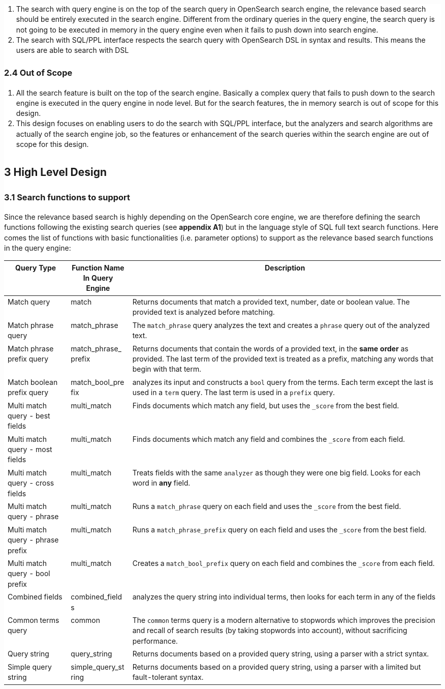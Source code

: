 1. The search with query engine is on the top of the search query in OpenSearch search engine, the relevance based search should be entirely executed in the search engine. Different from the ordinary queries in the query engine, the search query is not going to be executed in memory in the query engine even when it fails to push down into search engine.
2. The search with SQL/PPL interface respects the search query with OpenSearch DSL in syntax and results. This means the users are able to search with DSL

### 2.4 Out of Scope

1. All the search feature is built on the top of the search engine. Basically a complex query that fails to push down to the search engine is executed in the query engine in node level. But for the search features, the in memory search is out of scope for this design.
2. This design focuses on enabling users to do the search with SQL/PPL interface, but the analyzers and search algorithms are actually of the search engine job, so the features or enhancement of the search queries within the search engine are out of scope for this design.


## 3 High Level Design

### 3.1 Search functions to support

Since the relevance based search is highly depending on the OpenSearch core engine, we are therefore defining the search functions following the existing search queries (see **appendix A1**) but in the language style of SQL full text search functions. Here comes the list of functions with basic functionalities (i.e. parameter options) to support as the relevance based search functions in the query engine:

|Query Type	|Function Name In Query Engine	|Description	|
|---	|---	|---	|
|Match query	|match	|Returns documents that match a provided text, number, date or boolean value. The provided text is analyzed before matching.	|
|Match phrase query	|match_phrase	|The `match_phrase` query analyzes the text and creates a `phrase` query out of the analyzed text.	|
|Match phrase prefix query	|match_phrase_prefix	|Returns documents that contain the words of a provided text, in the **same order** as provided. The last term of the provided text is treated as a prefix, matching any words that begin with that term.	|
|Match boolean prefix query	|match_bool_prefix	|analyzes its input and constructs a `bool` query from the terms. Each term except the last is used in a `term` query. The last term is used in a `prefix` query.	|
|Multi match query	- best fields	|multi_match	|Finds documents which match any field, but uses the `_score` from the best field.	|
|Multi match query	- most fields	|multi_match	|Finds documents which match any field and combines the `_score` from each field.	|
|Multi match query	- cross fields	|multi_match	|Treats fields with the same `analyzer` as though they were one big field. Looks for each word in **any** field.	|
|Multi match query	- phrase	|multi_match	|Runs a `match_phrase` query on each field and uses the `_score` from the best field.	|
|Multi match query	- phrase prefix	|multi_match	|Runs a `match_phrase_prefix` query on each field and uses the `_score` from the best field.	|
|Multi match query	- bool prefix	|multi_match	|Creates a `match_bool_prefix` query on each field and combines the `_score` from each field. 	|
|Combined fields 	|combined_fields	|analyzes the query string into individual terms, then looks for each term in any of the fields	|
|Common terms query	|common	|The `common` terms query is a modern alternative to stopwords which improves the precision and recall of search results (by taking stopwords into account), without sacrificing performance.	|
|Query string	|query_string	|Returns documents based on a provided query string, using a parser with a strict syntax.	|
|Simple query string	|simple_query_string	|Returns documents based on a provided query string, using a parser with a limited but fault-tolerant syntax.	|
